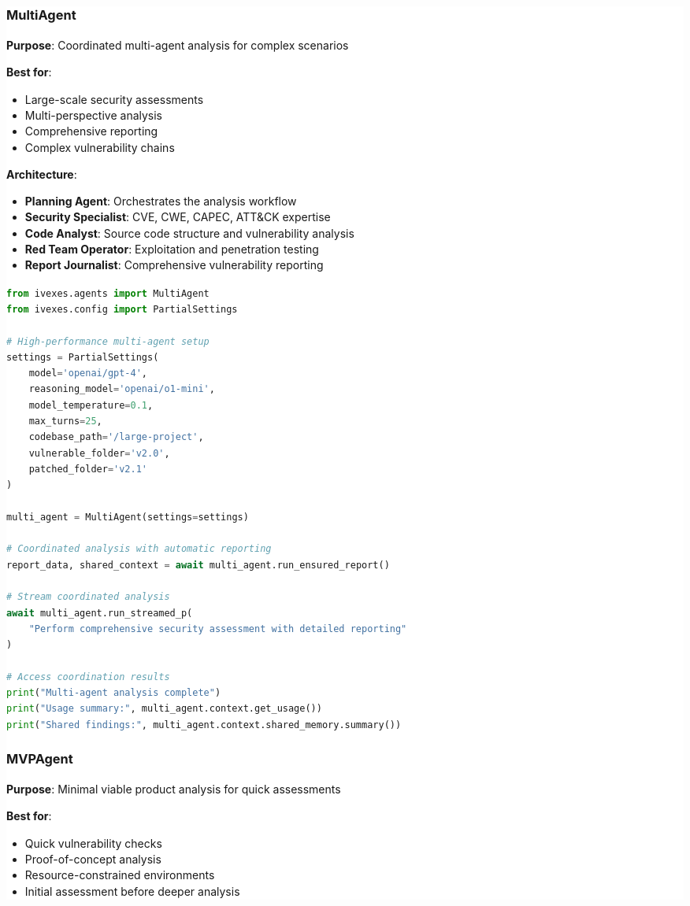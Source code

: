 ### MultiAgent

**Purpose**: Coordinated multi-agent analysis for complex scenarios

**Best for**:
- Large-scale security assessments
- Multi-perspective analysis
- Comprehensive reporting
- Complex vulnerability chains

**Architecture**:
- **Planning Agent**: Orchestrates the analysis workflow
- **Security Specialist**: CVE, CWE, CAPEC, ATT&CK expertise
- **Code Analyst**: Source code structure and vulnerability analysis
- **Red Team Operator**: Exploitation and penetration testing
- **Report Journalist**: Comprehensive vulnerability reporting

```python
from ivexes.agents import MultiAgent
from ivexes.config import PartialSettings

# High-performance multi-agent setup
settings = PartialSettings(
    model='openai/gpt-4',
    reasoning_model='openai/o1-mini',
    model_temperature=0.1,
    max_turns=25,
    codebase_path='/large-project',
    vulnerable_folder='v2.0',
    patched_folder='v2.1'
)

multi_agent = MultiAgent(settings=settings)

# Coordinated analysis with automatic reporting
report_data, shared_context = await multi_agent.run_ensured_report()

# Stream coordinated analysis
await multi_agent.run_streamed_p(
    "Perform comprehensive security assessment with detailed reporting"
)

# Access coordination results
print("Multi-agent analysis complete")
print("Usage summary:", multi_agent.context.get_usage())
print("Shared findings:", multi_agent.context.shared_memory.summary())
```

### MVPAgent

**Purpose**: Minimal viable product analysis for quick assessments

**Best for**:
- Quick vulnerability checks
- Proof-of-concept analysis
- Resource-constrained environments
- Initial assessment before deeper analysis
